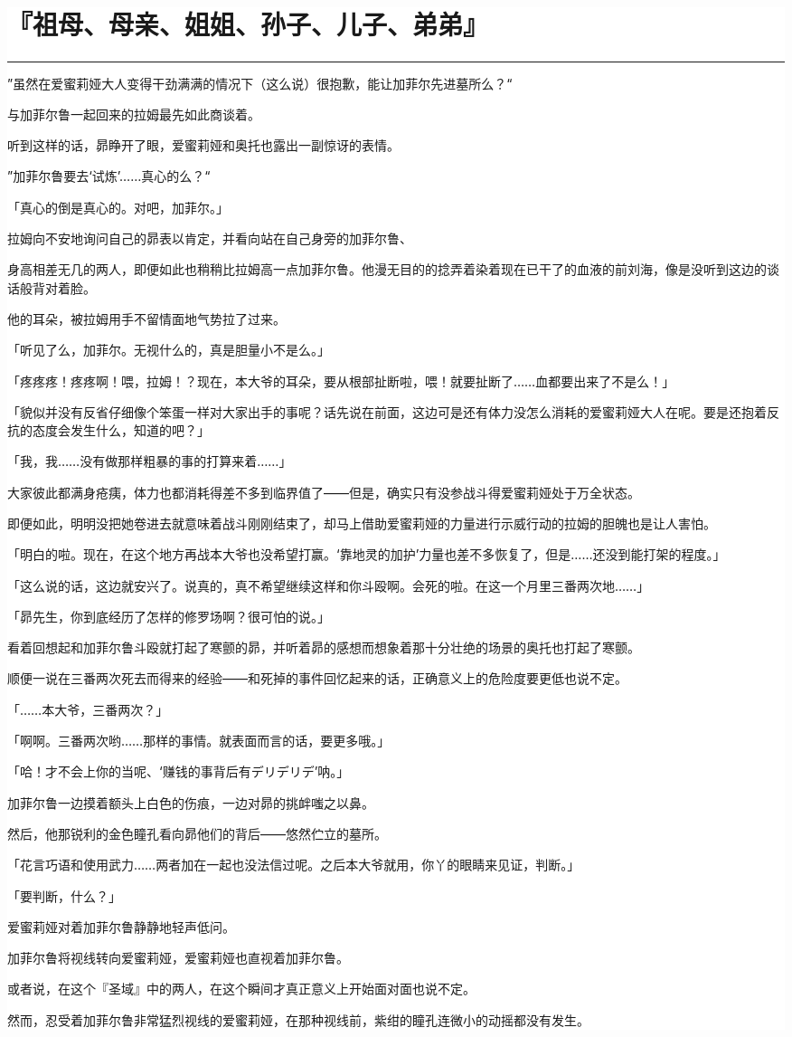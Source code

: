 # 『祖母、母亲、姐姐、孙子、儿子、弟弟』

------

”虽然在爱蜜莉娅大人变得干劲满满的情况下（这么说）很抱歉，能让加菲尔先进墓所么？“

与加菲尔鲁一起回来的拉姆最先如此商谈着。

听到这样的话，昴睁开了眼，爱蜜莉娅和奥托也露出一副惊讶的表情。

”加菲尔鲁要去‘试炼’……真心的么？“

「真心的倒是真心的。对吧，加菲尔。」

拉姆向不安地询问自己的昴表以肯定，并看向站在自己身旁的加菲尔鲁、

身高相差无几的两人，即便如此也稍稍比拉姆高一点加菲尔鲁。他漫无目的的捻弄着染着现在已干了的血液的前刘海，像是没听到这边的谈话般背对着脸。

他的耳朵，被拉姆用手不留情面地气势拉了过来。

「听见了么，加菲尔。无视什么的，真是胆量小不是么。」

「疼疼疼！疼疼啊！喂，拉姆！？现在，本大爷的耳朵，要从根部扯断啦，喂！就要扯断了……血都要出来了不是么！」

「貌似并没有反省仔细像个笨蛋一样对大家出手的事呢？话先说在前面，这边可是还有体力没怎么消耗的爱蜜莉娅大人在呢。要是还抱着反抗的态度会发生什么，知道的吧？」

「我，我……没有做那样粗暴的事的打算来着……」

大家彼此都满身疮痍，体力也都消耗得差不多到临界值了——但是，确实只有没参战斗得爱蜜莉娅处于万全状态。

即便如此，明明没把她卷进去就意味着战斗刚刚结束了，却马上借助爱蜜莉娅的力量进行示威行动的拉姆的胆魄也是让人害怕。

「明白的啦。现在，在这个地方再战本大爷也没希望打赢。‘靠地灵的加护’力量也差不多恢复了，但是……还没到能打架的程度。」

「这么说的话，这边就安兴了。说真的，真不希望继续这样和你斗殴啊。会死的啦。在这一个月里三番两次地……」

「昴先生，你到底经历了怎样的修罗场啊？很可怕的说。」

看着回想起和加菲尔鲁斗殴就打起了寒颤的昴，并听着昴的感想而想象着那十分壮绝的场景的奥托也打起了寒颤。

顺便一说在三番两次死去而得来的经验——和死掉的事件回忆起来的话，正确意义上的危险度要更低也说不定。

「……本大爷，三番两次？」

「啊啊。三番两次哟……那样的事情。就表面而言的话，要更多哦。」

「哈！才不会上你的当呢、‘赚钱的事背后有デリデリデ’呐。」

加菲尔鲁一边摸着额头上白色的伤痕，一边对昴的挑衅嗤之以鼻。

然后，他那锐利的金色瞳孔看向昴他们的背后——悠然伫立的墓所。

「花言巧语和使用武力……两者加在一起也没法信过呢。之后本大爷就用，你丫的眼睛来见证，判断。」

「要判断，什么？」

爱蜜莉娅对着加菲尔鲁静静地轻声低问。

加菲尔鲁将视线转向爱蜜莉娅，爱蜜莉娅也直视着加菲尔鲁。

或者说，在这个『圣域』中的两人，在这个瞬间才真正意义上开始面对面也说不定。

然而，忍受着加菲尔鲁非常猛烈视线的爱蜜莉娅，在那种视线前，紫绀的瞳孔连微小的动摇都没有发生。
